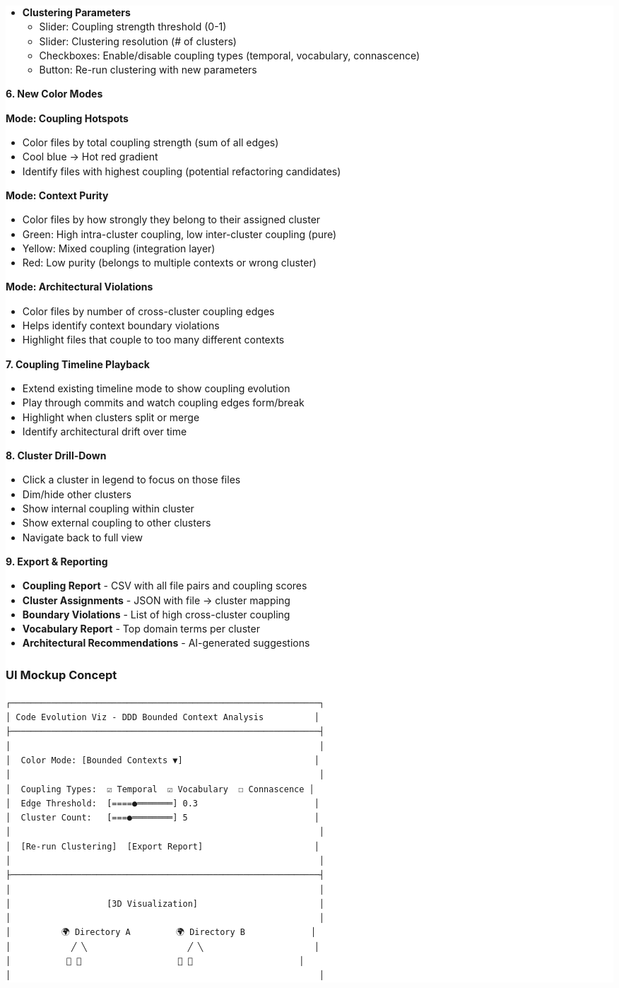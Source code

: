 - **Clustering Parameters**
  - Slider: Coupling strength threshold (0-1)
  - Slider: Clustering resolution (# of clusters)
  - Checkboxes: Enable/disable coupling types (temporal, vocabulary, connascence)
  - Button: Re-run clustering with new parameters

**6. New Color Modes**

**Mode: Coupling Hotspots**
- Color files by total coupling strength (sum of all edges)
- Cool blue → Hot red gradient
- Identify files with highest coupling (potential refactoring candidates)

**Mode: Context Purity**
- Color files by how strongly they belong to their assigned cluster
- Green: High intra-cluster coupling, low inter-cluster coupling (pure)
- Yellow: Mixed coupling (integration layer)
- Red: Low purity (belongs to multiple contexts or wrong cluster)

**Mode: Architectural Violations**
- Color files by number of cross-cluster coupling edges
- Helps identify context boundary violations
- Highlight files that couple to too many different contexts

**7. Coupling Timeline Playback**
- Extend existing timeline mode to show coupling evolution
- Play through commits and watch coupling edges form/break
- Highlight when clusters split or merge
- Identify architectural drift over time

**8. Cluster Drill-Down**
- Click a cluster in legend to focus on those files
- Dim/hide other clusters
- Show internal coupling within cluster
- Show external coupling to other clusters
- Navigate back to full view

**9. Export & Reporting**
- **Coupling Report** - CSV with all file pairs and coupling scores
- **Cluster Assignments** - JSON with file → cluster mapping
- **Boundary Violations** - List of high cross-cluster coupling
- **Vocabulary Report** - Top domain terms per cluster
- **Architectural Recommendations** - AI-generated suggestions

### UI Mockup Concept

```
┌─────────────────────────────────────────────────────────────┐
│ Code Evolution Viz - DDD Bounded Context Analysis          │
├─────────────────────────────────────────────────────────────┤
│                                                             │
│  Color Mode: [Bounded Contexts ▼]                          │
│                                                             │
│  Coupling Types:  ☑ Temporal  ☑ Vocabulary  ☐ Connascence │
│  Edge Threshold:  [====●═══════] 0.3                       │
│  Cluster Count:   [===●════════] 5                         │
│                                                             │
│  [Re-run Clustering]  [Export Report]                      │
│                                                             │
├─────────────────────────────────────────────────────────────┤
│                                                             │
│                   [3D Visualization]                        │
│                                                             │
│          🌍 Directory A         🌍 Directory B             │
│            ╱ ╲                    ╱ ╲                      │
│           🌙 🌙                   🌙 🌙                     │
│                                                             │
```